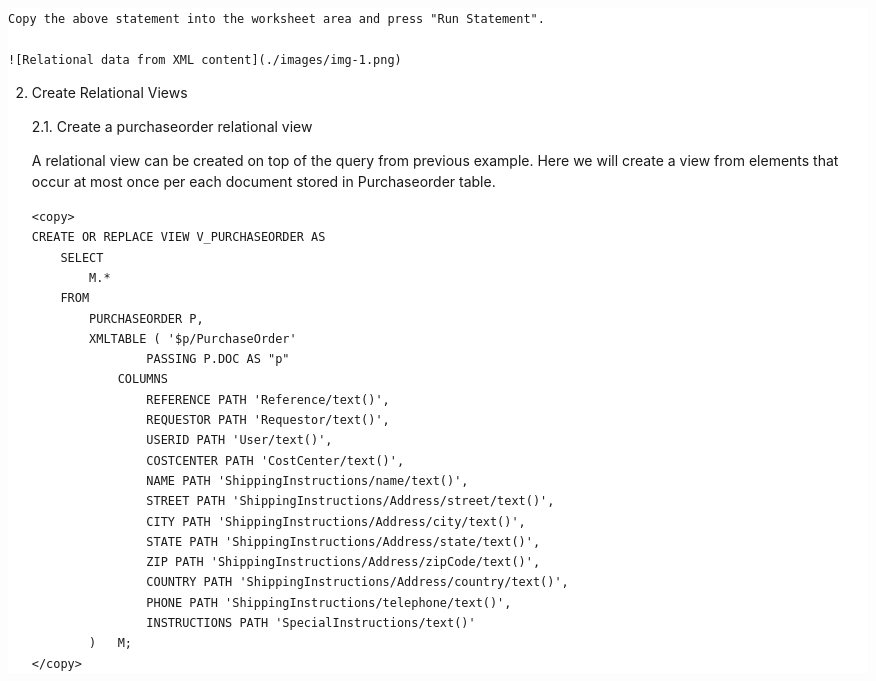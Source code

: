     Copy the above statement into the worksheet area and press "Run Statement".

    ![Relational data from XML content](./images/img-1.png)

2. Create Relational Views

    2.1. Create a purchaseorder relational view
    
    A relational view can be created on top of the query from previous example. Here we will create a view from elements that occur at most once per each document stored in Purchaseorder table.

    ```
    <copy>
    CREATE OR REPLACE VIEW V_PURCHASEORDER AS
        SELECT
            M.*
        FROM
            PURCHASEORDER P,
            XMLTABLE ( '$p/PurchaseOrder'
                    PASSING P.DOC AS "p"
                COLUMNS
                    REFERENCE PATH 'Reference/text()',
                    REQUESTOR PATH 'Requestor/text()',
                    USERID PATH 'User/text()',
                    COSTCENTER PATH 'CostCenter/text()',
                    NAME PATH 'ShippingInstructions/name/text()',
                    STREET PATH 'ShippingInstructions/Address/street/text()',
                    CITY PATH 'ShippingInstructions/Address/city/text()',
                    STATE PATH 'ShippingInstructions/Address/state/text()',
                    ZIP PATH 'ShippingInstructions/Address/zipCode/text()',
                    COUNTRY PATH 'ShippingInstructions/Address/country/text()',
                    PHONE PATH 'ShippingInstructions/telephone/text()',
                    INSTRUCTIONS PATH 'SpecialInstructions/text()'
            )   M;
    </copy>
    ```
